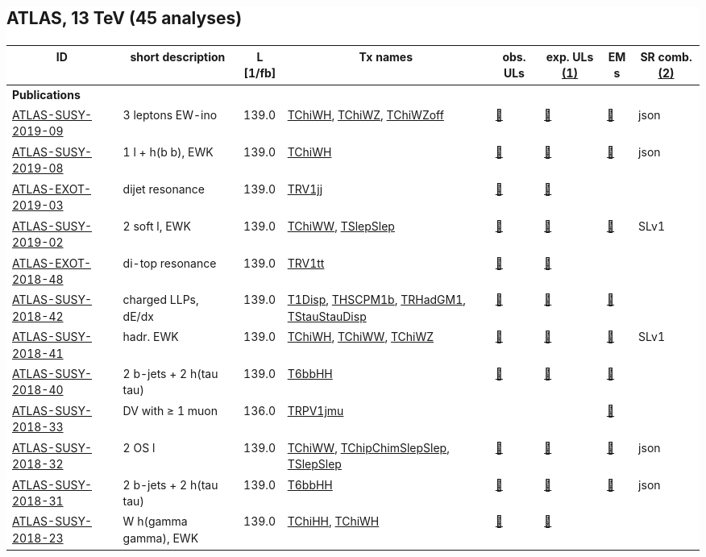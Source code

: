 <a name="ATLAS13"></a>
## ATLAS, 13 TeV (45 analyses)

| **ID** | **short description** | **L [1/fb]** | **Tx names** | **obs. ULs** | **exp. ULs [(1)](#A1)** | **EMs** | **SR comb. [(2)](#A2)** |
|--------|-----------------------|--------------|--------------|--------------|-------------------------|---------|-------------------------|
| **Publications** | | | | | | | |
| [ATLAS-SUSY-2019-09](https://atlas.web.cern.ch/Atlas/GROUPS/PHYSICS/PAPERS/SUSY-2019-09/)<a name="ATLAS-SUSY-2019-09"></a> | 3 leptons EW-ino | 139.0 | [TChiWH](SmsDictionary310rc2#TChiWH), [TChiWZ](SmsDictionary310rc2#TChiWZ), [TChiWZoff](SmsDictionary310rc2#TChiWZoff) | [&#x1F517;](https://smodels.github.io/docs/Validation310rc2#ATLAS-SUSY-2019-09_ul) | [&#x1F517;](https://smodels.github.io/docs/Validation310rc2#ATLAS-SUSY-2019-09_ul) | [&#x1F517;](https://smodels.github.io/docs/Validation310rc2#ATLAS-SUSY-2019-09_em) | json |
| [ATLAS-SUSY-2019-08](https://atlas.web.cern.ch/Atlas/GROUPS/PHYSICS/PAPERS/SUSY-2019-08/)<a name="ATLAS-SUSY-2019-08"></a> | 1 l + h(b b), EWK | 139.0 | [TChiWH](SmsDictionary310rc2#TChiWH) | [&#x1F517;](https://smodels.github.io/docs/Validation310rc2#ATLAS-SUSY-2019-08_ul) | [&#x1F517;](https://smodels.github.io/docs/Validation310rc2#ATLAS-SUSY-2019-08_ul) | [&#x1F517;](https://smodels.github.io/docs/Validation310rc2#ATLAS-SUSY-2019-08_em) | json |
| [ATLAS-EXOT-2019-03](https://atlas.web.cern.ch/Atlas/GROUPS/PHYSICS/PAPERS/EXOT-2019-03/)<a name="ATLAS-EXOT-2019-03"></a> | dijet resonance | 139.0 | [TRV1jj](SmsDictionary310rc2#TRV1jj) | [&#x1F517;](https://smodels.github.io/docs/Validation310rc2#ATLAS-EXOT-2019-03_ul) | [&#x1F517;](https://smodels.github.io/docs/Validation310rc2#ATLAS-EXOT-2019-03_ul) |  |  |
| [ATLAS-SUSY-2019-02](https://atlas.web.cern.ch/Atlas/GROUPS/PHYSICS/PAPERS/SUSY-2019-02/)<a name="ATLAS-SUSY-2019-02"></a> | 2 soft l, EWK | 139.0 | [TChiWW](SmsDictionary310rc2#TChiWW), [TSlepSlep](SmsDictionary310rc2#TSlepSlep) | [&#x1F517;](https://smodels.github.io/docs/Validation310rc2#ATLAS-SUSY-2019-02_ul) | [&#x1F517;](https://smodels.github.io/docs/Validation310rc2#ATLAS-SUSY-2019-02_ul) | [&#x1F517;](https://smodels.github.io/docs/Validation310rc2#ATLAS-SUSY-2019-02_em) | SLv1 |
| [ATLAS-EXOT-2018-48](https://atlas.web.cern.ch/Atlas/GROUPS/PHYSICS/PAPERS/EXOT-2018-48/)<a name="ATLAS-EXOT-2018-48"></a> | di-top resonance | 139.0 | [TRV1tt](SmsDictionary310rc2#TRV1tt) | [&#x1F517;](https://smodels.github.io/docs/Validation310rc2#ATLAS-EXOT-2018-48_ul) | [&#x1F517;](https://smodels.github.io/docs/Validation310rc2#ATLAS-EXOT-2018-48_ul) |  |  |
| [ATLAS-SUSY-2018-42](https://atlas.web.cern.ch/Atlas/GROUPS/PHYSICS/PAPERS/SUSY-2018-42/)<a name="ATLAS-SUSY-2018-42"></a> | charged LLPs, dE/dx | 139.0 | [T1Disp](SmsDictionary310rc2#T1Disp), [THSCPM1b](SmsDictionary310rc2#THSCPM1b), [TRHadGM1](SmsDictionary310rc2#TRHadGM1), [TStauStauDisp](SmsDictionary310rc2#TStauStauDisp) | [&#x1F517;](https://smodels.github.io/docs/Validation310rc2#ATLAS-SUSY-2018-42_ul) | [&#x1F517;](https://smodels.github.io/docs/Validation310rc2#ATLAS-SUSY-2018-42_ul) | [&#x1F517;](https://smodels.github.io/docs/Validation310rc2#ATLAS-SUSY-2018-42_em) |  |
| [ATLAS-SUSY-2018-41](https://atlas.web.cern.ch/Atlas/GROUPS/PHYSICS/PAPERS/SUSY-2018-41/)<a name="ATLAS-SUSY-2018-41"></a> | hadr. EWK | 139.0 | [TChiWH](SmsDictionary310rc2#TChiWH), [TChiWW](SmsDictionary310rc2#TChiWW), [TChiWZ](SmsDictionary310rc2#TChiWZ) | [&#x1F517;](https://smodels.github.io/docs/Validation310rc2#ATLAS-SUSY-2018-41_ul) | [&#x1F517;](https://smodels.github.io/docs/Validation310rc2#ATLAS-SUSY-2018-41_ul) | [&#x1F517;](https://smodels.github.io/docs/Validation310rc2#ATLAS-SUSY-2018-41_em) | SLv1 |
| [ATLAS-SUSY-2018-40](https://atlas.web.cern.ch/Atlas/GROUPS/PHYSICS/PAPERS/SUSY-2018-40/)<a name="ATLAS-SUSY-2018-40"></a> | 2 b-jets + 2 h(tau tau) | 139.0 | [T6bbHH](SmsDictionary310rc2#T6bbHH) | [&#x1F517;](https://smodels.github.io/docs/Validation310rc2#ATLAS-SUSY-2018-40_ul) | [&#x1F517;](https://smodels.github.io/docs/Validation310rc2#ATLAS-SUSY-2018-40_ul) | [&#x1F517;](https://smodels.github.io/docs/Validation310rc2#ATLAS-SUSY-2018-40_em) |  |
| [ATLAS-SUSY-2018-33](https://atlas.web.cern.ch/Atlas/GROUPS/PHYSICS/PAPERS/SUSY-2018-33/)<a name="ATLAS-SUSY-2018-33"></a> | DV with &ge; 1 muon | 136.0 | [TRPV1jmu](SmsDictionary310rc2#TRPV1jmu) |  |  | [&#x1F517;](https://smodels.github.io/docs/Validation310rc2#ATLAS-SUSY-2018-33_em) |  |
| [ATLAS-SUSY-2018-32](https://atlas.web.cern.ch/Atlas/GROUPS/PHYSICS/PAPERS/SUSY-2018-32/)<a name="ATLAS-SUSY-2018-32"></a> | 2 OS l | 139.0 | [TChiWW](SmsDictionary310rc2#TChiWW), [TChipChimSlepSlep](SmsDictionary310rc2#TChipChimSlepSlep), [TSlepSlep](SmsDictionary310rc2#TSlepSlep) | [&#x1F517;](https://smodels.github.io/docs/Validation310rc2#ATLAS-SUSY-2018-32_ul) | [&#x1F517;](https://smodels.github.io/docs/Validation310rc2#ATLAS-SUSY-2018-32_ul) | [&#x1F517;](https://smodels.github.io/docs/Validation310rc2#ATLAS-SUSY-2018-32_em) | json |
| [ATLAS-SUSY-2018-31](https://atlas.web.cern.ch/Atlas/GROUPS/PHYSICS/PAPERS/SUSY-2018-31/)<a name="ATLAS-SUSY-2018-31"></a> | 2 b-jets + 2 h(tau tau) | 139.0 | [T6bbHH](SmsDictionary310rc2#T6bbHH) | [&#x1F517;](https://smodels.github.io/docs/Validation310rc2#ATLAS-SUSY-2018-31_ul) | [&#x1F517;](https://smodels.github.io/docs/Validation310rc2#ATLAS-SUSY-2018-31_ul) | [&#x1F517;](https://smodels.github.io/docs/Validation310rc2#ATLAS-SUSY-2018-31_em) | json |
| [ATLAS-SUSY-2018-23](https://atlas.web.cern.ch/Atlas/GROUPS/PHYSICS/PAPERS/SUSY-2018-23/)<a name="ATLAS-SUSY-2018-23"></a> | W h(gamma gamma), EWK | 139.0 | [TChiHH](SmsDictionary310rc2#TChiHH), [TChiWH](SmsDictionary310rc2#TChiWH) | [&#x1F517;](https://smodels.github.io/docs/Validation310rc2#ATLAS-SUSY-2018-23_ul) | [&#x1F517;](https://smodels.github.io/docs/Validation310rc2#ATLAS-SUSY-2018-23_ul) |  |  |